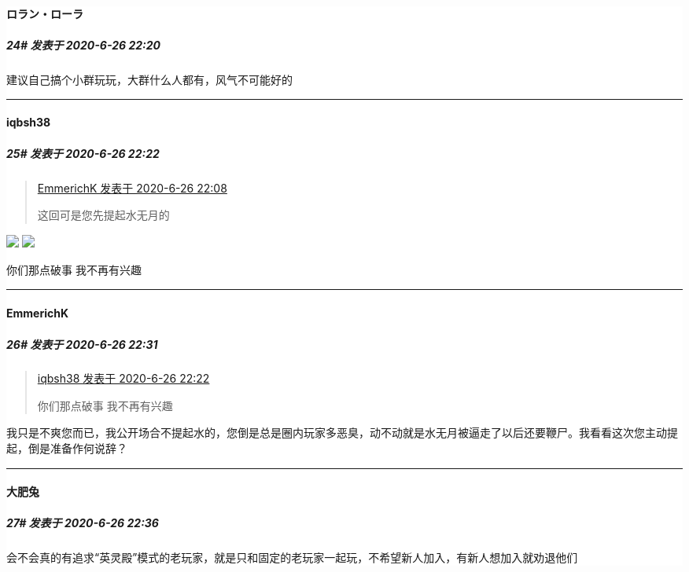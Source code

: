 ####  ロラン・ローラ  
##### 24#       发表于 2020-6-26 22:20




建议自己搞个小群玩玩，大群什么人都有，风气不可能好的







-----

####  iqbsh38  
##### 25#       发表于 2020-6-26 22:22



<blockquote><a href="httphttps://bbs.saraba1st.com/2b/forum.php?mod=redirect&amp;goto=findpost&amp;pid=47964337&amp;ptid=1944246" target="_blank">EmmerichK 发表于 2020-6-26 22:08</a>

这回可是您先提起水无月的</blockquote>
<img src="https://static.saraba1st.com/image/smiley/face2017/044.png" referrerpolicy="no-referrer">
<img src="https://static.saraba1st.com/image/smiley/face2017/231.gif" referrerpolicy="no-referrer">

你们那点破事 我不再有兴趣







-----

####  EmmerichK  
##### 26#       发表于 2020-6-26 22:31



<blockquote><a href="httphttps://bbs.saraba1st.com/2b/forum.php?mod=redirect&amp;goto=findpost&amp;pid=47964501&amp;ptid=1944246" target="_blank">iqbsh38 发表于 2020-6-26 22:22</a>

你们那点破事 我不再有兴趣</blockquote>
我只是不爽您而已，我公开场合不提起水的，您倒是总是圈内玩家多恶臭，动不动就是水无月被逼走了以后还要鞭尸。我看看这次您主动提起，倒是准备作何说辞？







-----

####  大肥兔  
##### 27#       发表于 2020-6-26 22:36




会不会真的有追求“英灵殿”模式的老玩家，就是只和固定的老玩家一起玩，不希望新人加入，有新人想加入就劝退他们
